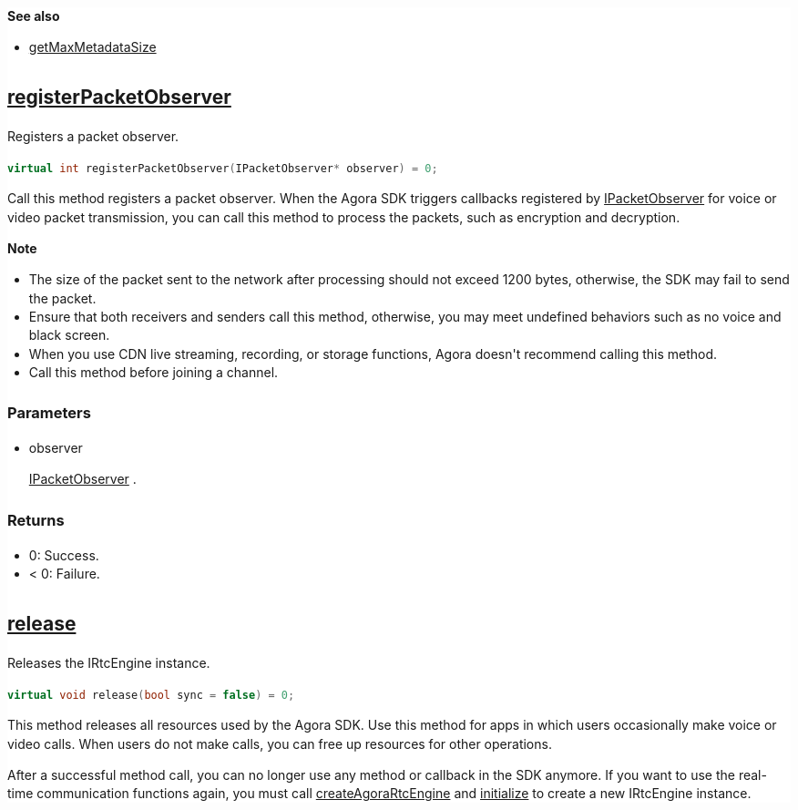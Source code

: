 **See also**

- [getMaxMetadataSize](../API/class_imetadataobserver.html#callback_imetadataobserver_getmaxmetadatasize)

## [registerPacketObserver](class_irtcengine.html#api_registerpacketobserver)

Registers a packet observer.

```cpp
virtual int registerPacketObserver(IPacketObserver* observer) = 0;
```

Call this method registers a packet observer. When the Agora SDK triggers callbacks registered by [IPacketObserver](class_ipacketobserver.html#class_ipacketobserver) for voice or video packet transmission, you can call this method to process the packets, such as encryption and decryption.

**Note**

- The size of the packet sent to the network after processing should not exceed 1200 bytes, otherwise, the SDK may fail to send the packet.
- Ensure that both receivers and senders call this method, otherwise, you may meet undefined behaviors such as no voice and black screen.
- When you use CDN live streaming, recording, or storage functions, Agora doesn't recommend calling this method.
- Call this method before joining a channel.

### Parameters

- observer

  [IPacketObserver](class_ipacketobserver.html#class_ipacketobserver) .

### Returns

- 0: Success.
- < 0: Failure.

## [release](class_irtcengine.html#api_release)

Releases the IRtcEngine instance.

```cpp
virtual void release(bool sync = false) = 0;
```



This method releases all resources used by the Agora SDK. Use this method for apps in which users occasionally make voice or video calls. When users do not make calls, you can free up resources for other operations.

After a successful method call, you can no longer use any method or callback in the SDK anymore. If you want to use the real-time communication functions again, you must call [createAgoraRtcEngine](class_irtcengine.html#api_createagorartcengine) and [initialize](class_irtcengine.html#api_create2) to create a new IRtcEngine instance.

